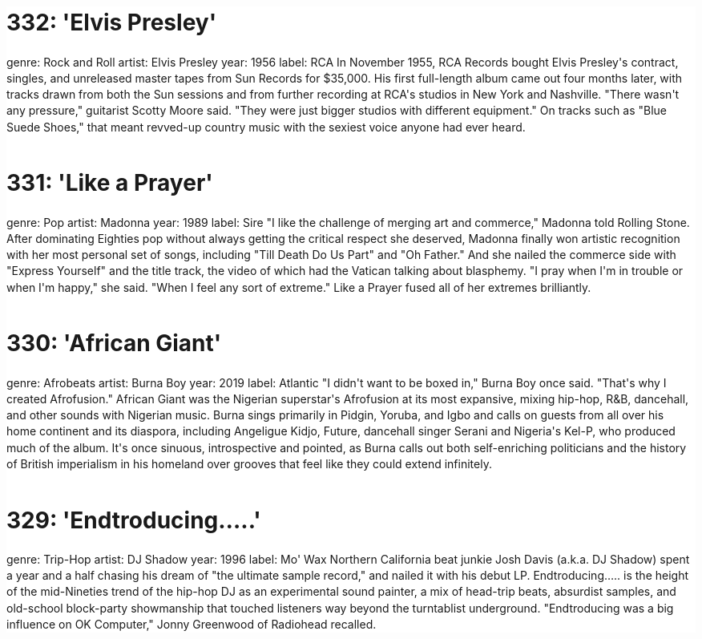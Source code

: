 # 332:  'Elvis Presley'
genre: Rock and Roll
artist: Elvis Presley
year:  1956
label: RCA
In November 1955, RCA Records bought Elvis Presley's contract, singles, and unreleased master tapes from Sun Records for $35,000. His first full-length album came out four months later, with tracks drawn from both the Sun sessions and from further recording at RCA's studios in New York and Nashville. "There wasn't any pressure," guitarist Scotty Moore said. "They were just bigger studios with different equipment." On tracks such as "Blue Suede Shoes," that meant revved-up country music with the sexiest voice anyone had ever heard.

# 331:  'Like a Prayer'
genre: Pop
artist: Madonna
year:  1989
label: Sire
"I like the challenge of merging art and commerce," Madonna told Rolling Stone. After dominating Eighties pop without always getting the critical respect she deserved, Madonna finally won artistic recognition with her most personal set of songs, including "Till Death Do Us Part" and "Oh Father." And she nailed the commerce side with "Express Yourself" and the title track, the video of which had the Vatican talking about blasphemy. "I pray when I'm in trouble or when I'm happy," she said. "When I feel any sort of extreme." Like a Prayer fused all of her extremes brilliantly.

# 330:  'African Giant'
genre: Afrobeats
artist: Burna Boy
year:  2019
label: Atlantic
"I didn't want to be boxed in," Burna Boy once said. "That's why I created Afrofusion." African Giant was the Nigerian superstar's Afrofusion at its most expansive, mixing hip-hop, R&B, dancehall, and other sounds with Nigerian music. Burna sings primarily in Pidgin, Yoruba, and Igbo and calls on guests from all over his home continent and its diaspora, including Angeligue Kidjo, Future, dancehall singer Serani and Nigeria's Kel-P, who produced much of the album. It's once sinuous, introspective and pointed, as Burna calls out both self-enriching politicians and the history of British imperialism in his homeland over grooves that feel like they could extend infinitely.

# 329:  'Endtroducing…..'
genre: Trip-Hop
artist: DJ Shadow
year:  1996
label: Mo' Wax
Northern California beat junkie Josh Davis (a.k.a. DJ Shadow) spent a year and a half chasing his dream of "the ultimate sample record," and nailed it with his debut LP. Endtroducing….. is the height of the mid-Nineties trend of the hip-hop DJ as an experimental sound painter, a mix of head-trip beats, absurdist samples, and old-school block-party showmanship that touched listeners way beyond the turntablist underground. "Endtroducing was a big influence on OK Computer," Jonny Greenwood of Radiohead recalled.
